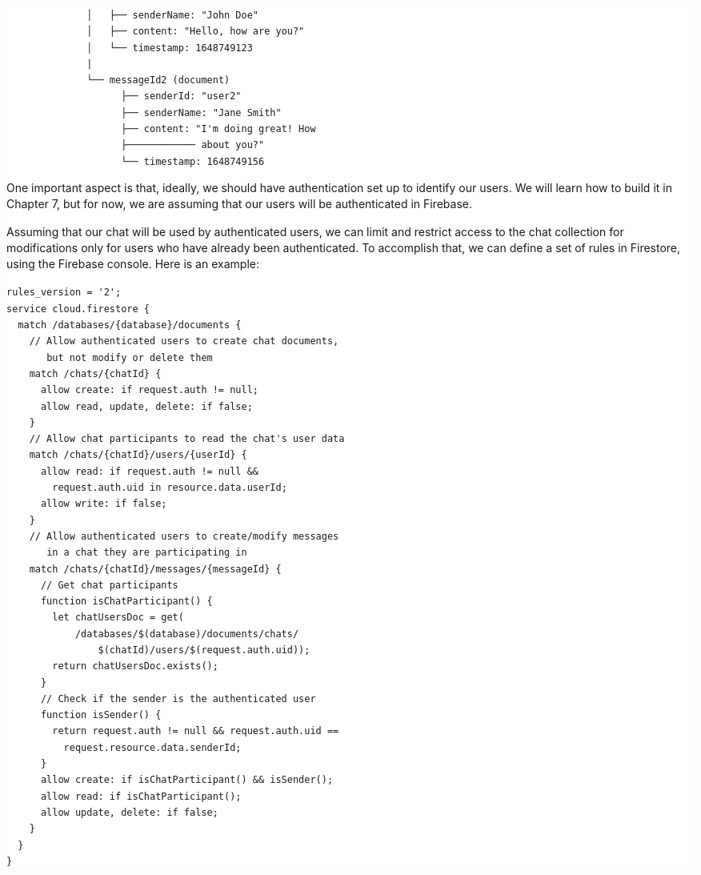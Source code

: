 ```
              │   ├── senderName: "John Doe"
              │   ├── content: "Hello, how are you?"
              │   └── timestamp: 1648749123
              |
              └── messageId2 (document)
                    ├── senderId: "user2"
                    ├── senderName: "Jane Smith"
                    ├── content: "I'm doing great! How
                    ├──────────── about you?"
                    └── timestamp: 1648749156
```

One important aspect is that, ideally, we should have authentication set up to identify our users. We will learn how to build it in Chapter 7, but for now, we are assuming that our users will be authenticated in Firebase.

Assuming that our chat will be used by authenticated users, we can limit and restrict access to the chat collection for modifications only for users who have already been authenticated. To accomplish that, we can define a set of rules in Firestore, using the Firebase console. Here is an example:

```
rules_version = '2';
service cloud.firestore {
  match /databases/{database}/documents {
    // Allow authenticated users to create chat documents,
       but not modify or delete them
    match /chats/{chatId} {
      allow create: if request.auth != null;
      allow read, update, delete: if false;
    }
    // Allow chat participants to read the chat's user data
    match /chats/{chatId}/users/{userId} {
      allow read: if request.auth != null &&
        request.auth.uid in resource.data.userId;
      allow write: if false;
    }
    // Allow authenticated users to create/modify messages
       in a chat they are participating in
    match /chats/{chatId}/messages/{messageId} {
      // Get chat participants
      function isChatParticipant() {
        let chatUsersDoc = get(
            /databases/$(database)/documents/chats/
                $(chatId)/users/$(request.auth.uid));
        return chatUsersDoc.exists();
      }
      // Check if the sender is the authenticated user
      function isSender() {
        return request.auth != null && request.auth.uid ==
          request.resource.data.senderId;
      }
      allow create: if isChatParticipant() && isSender();
      allow read: if isChatParticipant();
      allow update, delete: if false;
    }
  }
}
```

